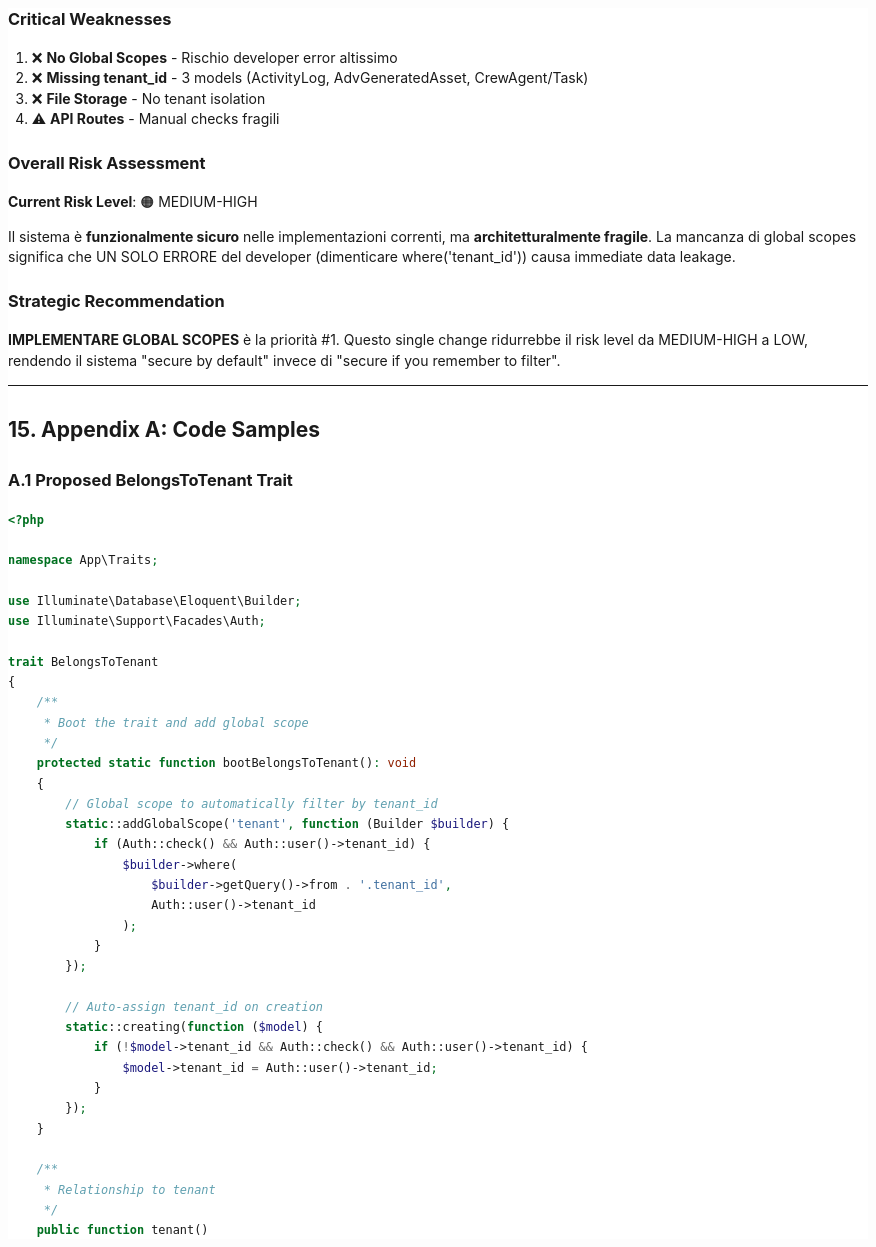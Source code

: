 ### Critical Weaknesses

1. ❌ **No Global Scopes** - Rischio developer error altissimo
2. ❌ **Missing tenant_id** - 3 models (ActivityLog, AdvGeneratedAsset, CrewAgent/Task)
3. ❌ **File Storage** - No tenant isolation
4. ⚠️ **API Routes** - Manual checks fragili

### Overall Risk Assessment

**Current Risk Level**: 🟠 MEDIUM-HIGH

Il sistema è **funzionalmente sicuro** nelle implementazioni correnti, ma **architetturalmente fragile**. La mancanza di global scopes significa che UN SOLO ERRORE del developer (dimenticare where('tenant_id')) causa immediate data leakage.

### Strategic Recommendation

**IMPLEMENTARE GLOBAL SCOPES** è la priorità #1. Questo single change ridurrebbe il risk level da MEDIUM-HIGH a LOW, rendendo il sistema "secure by default" invece di "secure if you remember to filter".

---

## 15. Appendix A: Code Samples

### A.1 Proposed BelongsToTenant Trait

```php
<?php

namespace App\Traits;

use Illuminate\Database\Eloquent\Builder;
use Illuminate\Support\Facades\Auth;

trait BelongsToTenant
{
    /**
     * Boot the trait and add global scope
     */
    protected static function bootBelongsToTenant(): void
    {
        // Global scope to automatically filter by tenant_id
        static::addGlobalScope('tenant', function (Builder $builder) {
            if (Auth::check() && Auth::user()->tenant_id) {
                $builder->where(
                    $builder->getQuery()->from . '.tenant_id',
                    Auth::user()->tenant_id
                );
            }
        });

        // Auto-assign tenant_id on creation
        static::creating(function ($model) {
            if (!$model->tenant_id && Auth::check() && Auth::user()->tenant_id) {
                $model->tenant_id = Auth::user()->tenant_id;
            }
        });
    }

    /**
     * Relationship to tenant
     */
    public function tenant()
```